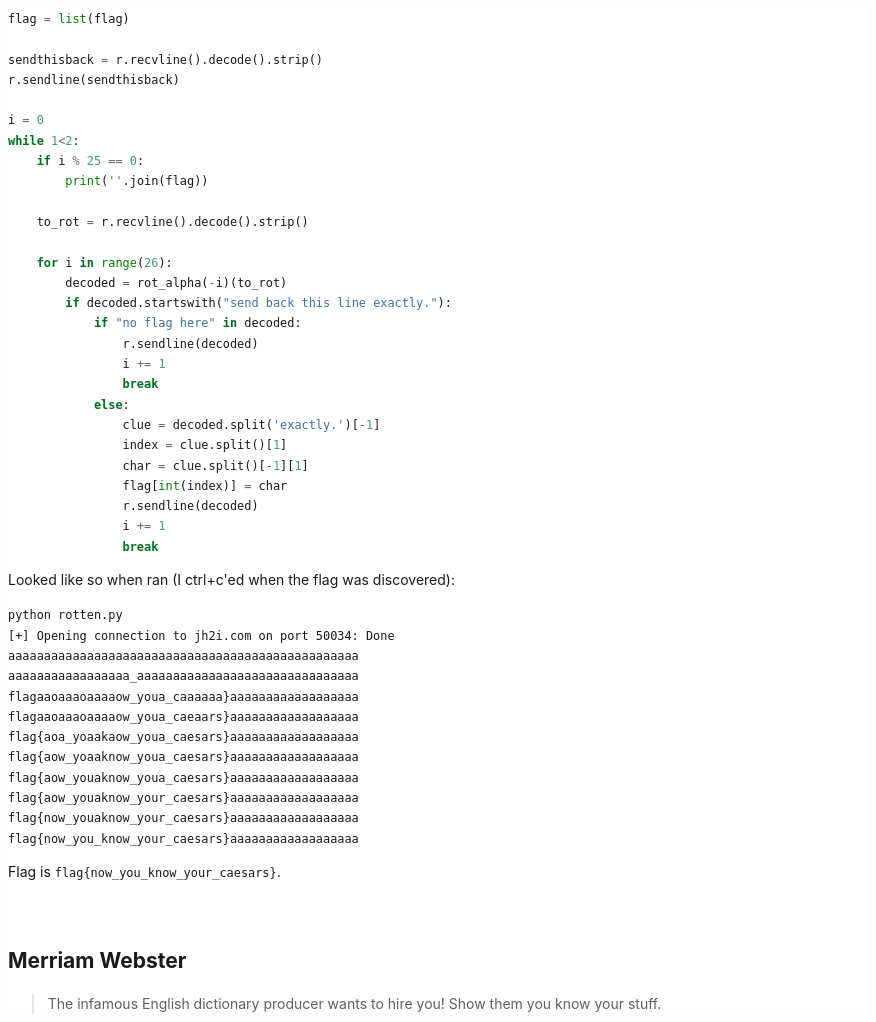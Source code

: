 ```python
flag = list(flag)

sendthisback = r.recvline().decode().strip()
r.sendline(sendthisback)

i = 0
while 1<2:
    if i % 25 == 0:
        print(''.join(flag))

    to_rot = r.recvline().decode().strip()

    for i in range(26):
        decoded = rot_alpha(-i)(to_rot)
        if decoded.startswith("send back this line exactly."):
            if "no flag here" in decoded:
                r.sendline(decoded)
                i += 1
                break
            else:
                clue = decoded.split('exactly.')[-1]
                index = clue.split()[1]
                char = clue.split()[-1][1]
                flag[int(index)] = char
                r.sendline(decoded)
                i += 1
                break
```

Looked like so when ran (I ctrl+c'ed when the flag was discovered):

```
python rotten.py
[+] Opening connection to jh2i.com on port 50034: Done
aaaaaaaaaaaaaaaaaaaaaaaaaaaaaaaaaaaaaaaaaaaaaaaaa
aaaaaaaaaaaaaaaaa_aaaaaaaaaaaaaaaaaaaaaaaaaaaaaaa
flagaaoaaaoaaaaow_youa_caaaaaa}aaaaaaaaaaaaaaaaaa
flagaaoaaaoaaaaow_youa_caeaars}aaaaaaaaaaaaaaaaaa
flag{aoa_yoaakaow_youa_caesars}aaaaaaaaaaaaaaaaaa
flag{aow_yoaaknow_youa_caesars}aaaaaaaaaaaaaaaaaa
flag{aow_youaknow_youa_caesars}aaaaaaaaaaaaaaaaaa
flag{aow_youaknow_your_caesars}aaaaaaaaaaaaaaaaaa
flag{now_youaknow_your_caesars}aaaaaaaaaaaaaaaaaa
flag{now_you_know_your_caesars}aaaaaaaaaaaaaaaaaa
```

Flag is `flag{now_you_know_your_caesars}`.

&nbsp;
&nbsp;

## Merriam Webster
> The infamous English dictionary producer wants to hire you! Show them you know your stuff.
